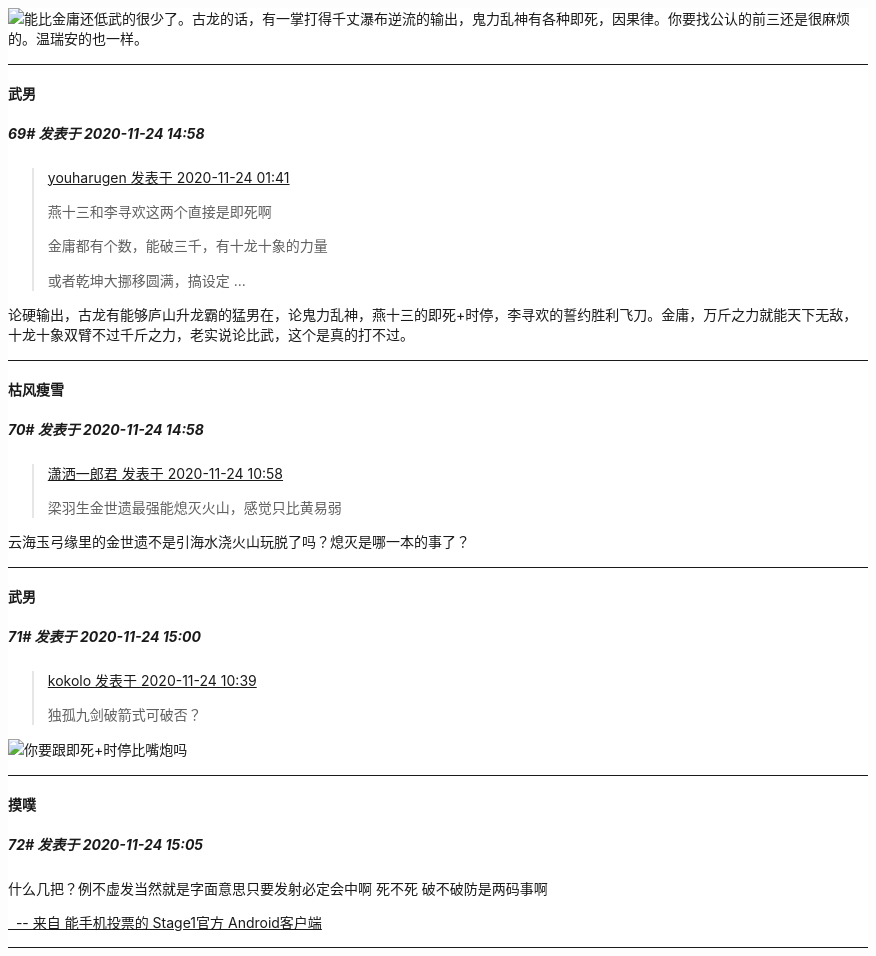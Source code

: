
<img src="https://static.saraba1st.com/image/smiley/face2017/067.png" referrerpolicy="no-referrer">能比金庸还低武的很少了。古龙的话，有一掌打得千丈瀑布逆流的输出，鬼力乱神有各种即死，因果律。你要找公认的前三还是很麻烦的。温瑞安的也一样。


-----

####  武男  
##### 69#       发表于 2020-11-24 14:58


<blockquote><a href="httphttps://bbs.saraba1st.com/2b/forum.php?mod=redirect&amp;goto=findpost&amp;pid=49498536&amp;ptid=1973904" target="_blank">youharugen 发表于 2020-11-24 01:41</a>

燕十三和李寻欢这两个直接是即死啊

金庸都有个数，能破三千，有十龙十象的力量

或者乾坤大挪移圆满，搞设定 ...</blockquote>
论硬输出，古龙有能够庐山升龙霸的猛男在，论鬼力乱神，燕十三的即死+时停，李寻欢的誓约胜利飞刀。金庸，万斤之力就能天下无敌，十龙十象双臂不过千斤之力，老实说论比武，这个是真的打不过。


-----

####  枯风瘦雪  
##### 70#       发表于 2020-11-24 14:58


<blockquote><a href="httphttps://bbs.saraba1st.com/2b/forum.php?mod=redirect&amp;goto=findpost&amp;pid=49500554&amp;ptid=1973904" target="_blank">潇洒一郎君 发表于 2020-11-24 10:58</a>

梁羽生金世遗最强能熄灭火山，感觉只比黄易弱</blockquote>
云海玉弓缘里的金世遗不是引海水浇火山玩脱了吗？熄灭是哪一本的事了？


-----

####  武男  
##### 71#       发表于 2020-11-24 15:00


<blockquote><a href="httphttps://bbs.saraba1st.com/2b/forum.php?mod=redirect&amp;goto=findpost&amp;pid=49500356&amp;ptid=1973904" target="_blank">kokolo 发表于 2020-11-24 10:39</a>

独孤九剑破箭式可破否？</blockquote>
<img src="https://static.saraba1st.com/image/smiley/face2017/068.png" referrerpolicy="no-referrer">你要跟即死+时停比嘴炮吗


-----

####  摸噗  
##### 72#       发表于 2020-11-24 15:05


什么几把？例不虚发当然就是字面意思只要发射必定会中啊 死不死 破不破防是两码事啊

[  -- 来自 能手机投票的 Stage1官方 Android客户端](https://www.coolapk.com/apk/140634)


-----
